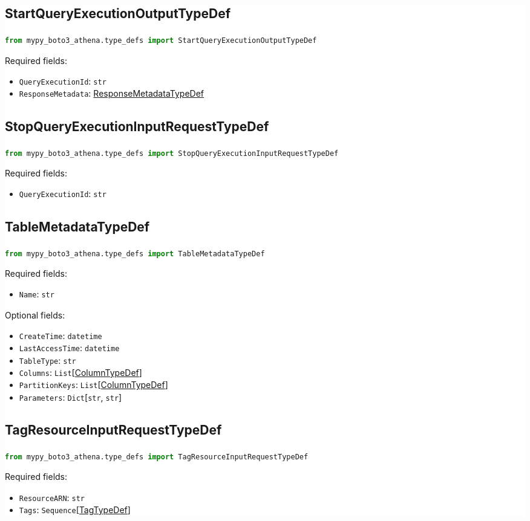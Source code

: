 <a id="startqueryexecutionoutputtypedef"></a>

## StartQueryExecutionOutputTypeDef

```python
from mypy_boto3_athena.type_defs import StartQueryExecutionOutputTypeDef
```

Required fields:

- `QueryExecutionId`: `str`
- `ResponseMetadata`:
  [ResponseMetadataTypeDef](./type_defs.md#responsemetadatatypedef)

<a id="stopqueryexecutioninputrequesttypedef"></a>

## StopQueryExecutionInputRequestTypeDef

```python
from mypy_boto3_athena.type_defs import StopQueryExecutionInputRequestTypeDef
```

Required fields:

- `QueryExecutionId`: `str`

<a id="tablemetadatatypedef"></a>

## TableMetadataTypeDef

```python
from mypy_boto3_athena.type_defs import TableMetadataTypeDef
```

Required fields:

- `Name`: `str`

Optional fields:

- `CreateTime`: `datetime`
- `LastAccessTime`: `datetime`
- `TableType`: `str`
- `Columns`: `List`\[[ColumnTypeDef](./type_defs.md#columntypedef)\]
- `PartitionKeys`: `List`\[[ColumnTypeDef](./type_defs.md#columntypedef)\]
- `Parameters`: `Dict`\[`str`, `str`\]

<a id="tagresourceinputrequesttypedef"></a>

## TagResourceInputRequestTypeDef

```python
from mypy_boto3_athena.type_defs import TagResourceInputRequestTypeDef
```

Required fields:

- `ResourceARN`: `str`
- `Tags`: `Sequence`\[[TagTypeDef](./type_defs.md#tagtypedef)\]

